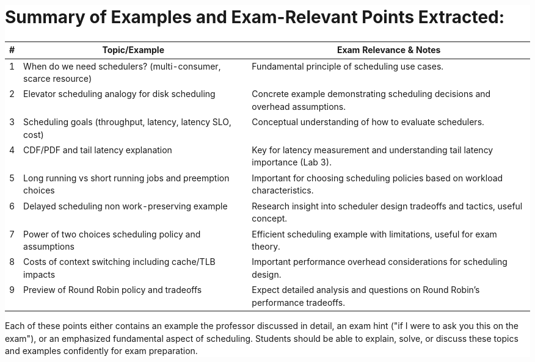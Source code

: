 # Summary of Examples and Exam-Relevant Points Extracted:  

| # | Topic/Example                                   | Exam Relevance & Notes                                |  
|---|------------------------------------------------|-------------------------------------------------------|  
| 1 | When do we need schedulers? (multi-consumer, scarce resource) | Fundamental principle of scheduling use cases.      |  
| 2 | Elevator scheduling analogy for disk scheduling | Concrete example demonstrating scheduling decisions and overhead assumptions. |  
| 3 | Scheduling goals (throughput, latency, latency SLO, cost) | Conceptual understanding of how to evaluate schedulers. |  
| 4 | CDF/PDF and tail latency explanation | Key for latency measurement and understanding tail latency importance (Lab 3). |  
| 5 | Long running vs short running jobs and preemption choices | Important for choosing scheduling policies based on workload characteristics. |  
| 6 | Delayed scheduling non work-preserving example | Research insight into scheduler design tradeoffs and tactics, useful concept. |  
| 7 | Power of two choices scheduling policy and assumptions | Efficient scheduling example with limitations, useful for exam theory. |  
| 8 | Costs of context switching including cache/TLB impacts | Important performance overhead considerations for scheduling design. |  
| 9 | Preview of Round Robin policy and tradeoffs | Expect detailed analysis and questions on Round Robin’s performance tradeoffs. |  

Each of these points either contains an example the professor discussed in detail, an exam hint ("if I were to ask you this on the exam"), or an emphasized fundamental aspect of scheduling. Students should be able to explain, solve, or discuss these topics and examples confidently for exam preparation.